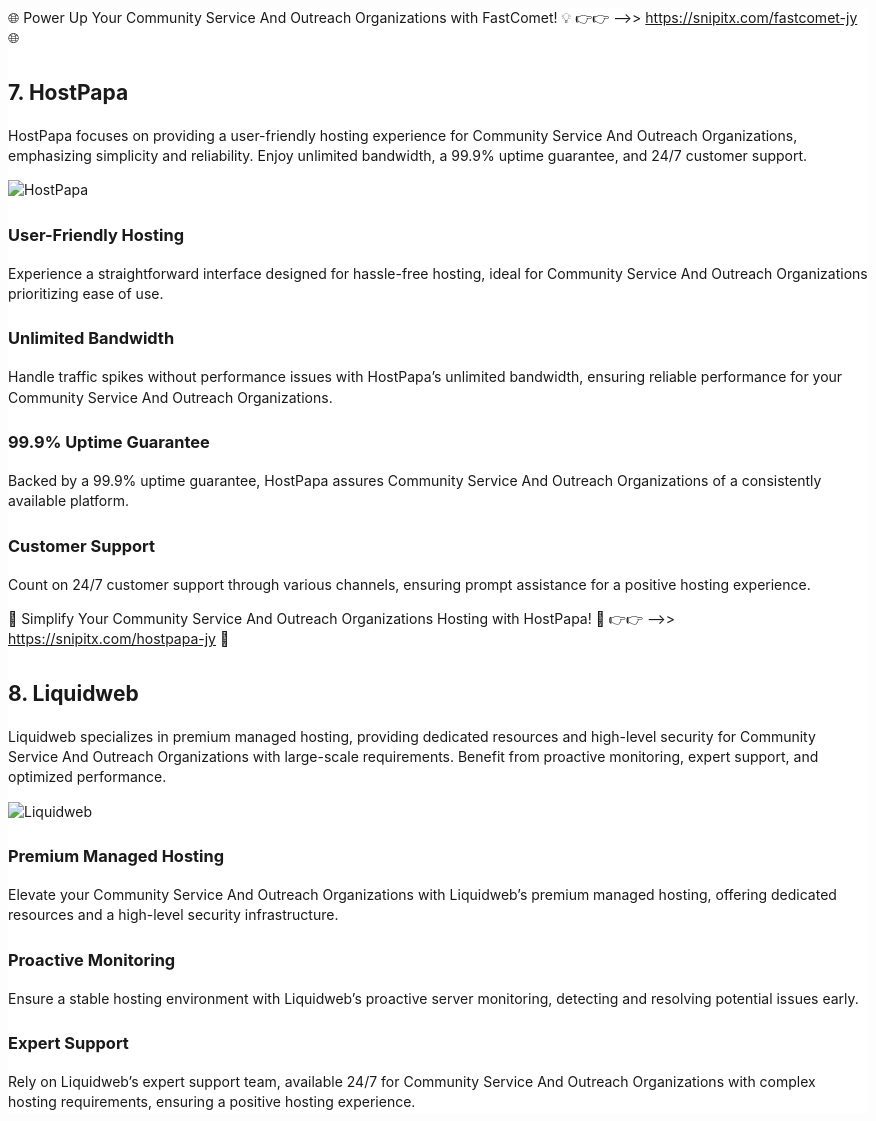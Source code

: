 🌐 Power Up Your Community Service And Outreach Organizations with FastComet! 💡
👉👉 -->> https://snipitx.com/fastcomet-jy 🌐

## 7. HostPapa

HostPapa focuses on providing a user-friendly hosting experience for Community Service And Outreach Organizations, emphasizing simplicity and reliability. Enjoy unlimited bandwidth, a 99.9% uptime guarantee, and 24/7 customer support.

![HostPapa](https://i.imgur.com/ouDTkvl.jpeg "HostPapa Hosting")

### User-Friendly Hosting
Experience a straightforward interface designed for hassle-free hosting, ideal for Community Service And Outreach Organizations prioritizing ease of use.

### Unlimited Bandwidth
Handle traffic spikes without performance issues with HostPapa’s unlimited bandwidth, ensuring reliable performance for your Community Service And Outreach Organizations.

### 99.9% Uptime Guarantee
Backed by a 99.9% uptime guarantee, HostPapa assures Community Service And Outreach Organizations of a consistently available platform.

### Customer Support
Count on 24/7 customer support through various channels, ensuring prompt assistance for a positive hosting experience.

🌈 Simplify Your Community Service And Outreach Organizations Hosting with HostPapa! 🚀
👉👉 -->> https://snipitx.com/hostpapa-jy 🚀

## 8. Liquidweb

Liquidweb specializes in premium managed hosting, providing dedicated resources and high-level security for Community Service And Outreach Organizations with large-scale requirements. Benefit from proactive monitoring, expert support, and optimized performance.

![Liquidweb](https://i.imgur.com/4IvT9SC.jpeg "Liquidweb Hosting")

### Premium Managed Hosting
Elevate your Community Service And Outreach Organizations with Liquidweb’s premium managed hosting, offering dedicated resources and a high-level security infrastructure.

### Proactive Monitoring
Ensure a stable hosting environment with Liquidweb’s proactive server monitoring, detecting and resolving potential issues early.

### Expert Support
Rely on Liquidweb’s expert support team, available 24/7 for Community Service And Outreach Organizations with complex hosting requirements, ensuring a positive hosting experience.

